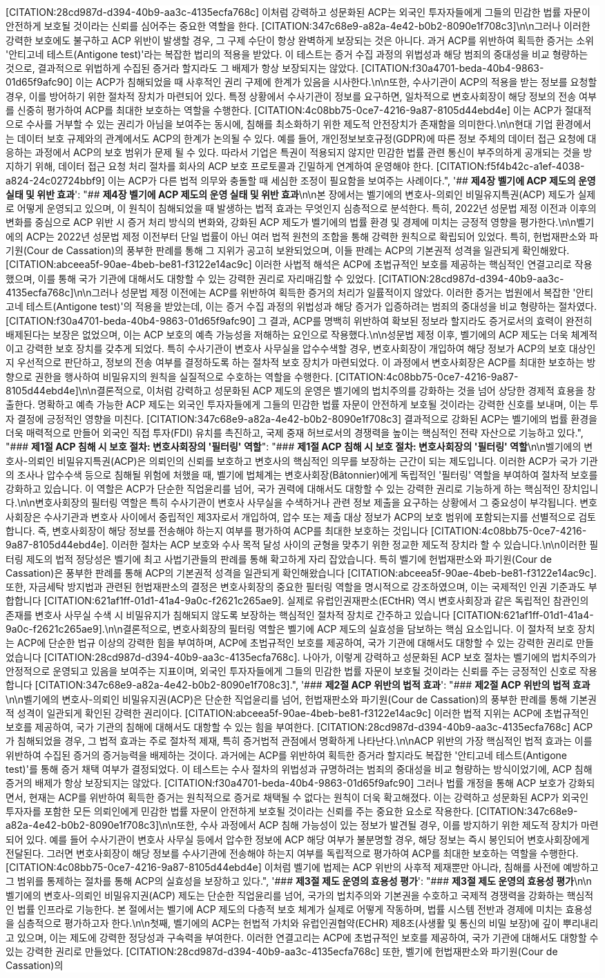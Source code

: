 [CITATION:28cd987d-d394-40b9-aa3c-4135ecfa768c] 이처럼 강력하고 성문화된 ACP는 외국인 투자자들에게 그들의 민감한 법률 자문이 안전하게 보호될 것이라는 신뢰를 심어주는 중요한 역할을 한다. [CITATION:347c68e9-a82a-4e42-b0b2-8090e1f708c3]\n\n그러나 이러한 강력한 보호에도 불구하고 ACP 위반이 발생할 경우, 그 구제 수단이 항상 완벽하게 보장되는 것은 아니다. 과거 ACP를 위반하여 획득한 증거는 소위 '안티고네 테스트(Antigone test)'라는 복잡한 법리의 적용을 받았다. 이 테스트는 증거 수집 과정의 위법성과 해당 범죄의 중대성을 비교 형량하는 것으로, 결과적으로 위법하게 수집된 증거라 할지라도 그 배제가 항상 보장되지는 않았다. [CITATION:f30a4701-beda-40b4-9863-01d65f9afc90] 이는 ACP가 침해되었을 때 사후적인 권리 구제에 한계가 있음을 시사한다.\n\n또한, 수사기관이 ACP의 적용을 받는 정보를 요청할 경우, 이를 방어하기 위한 절차적 장치가 마련되어 있다. 특정 상황에서 수사기관이 정보를 요구하면, 일차적으로 변호사회장이 해당 정보의 전송 여부를 신중히 평가하여 ACP를 최대한 보호하는 역할을 수행한다. [CITATION:4c08bb75-0ce7-4216-9a87-8105d44ebd4e] 이는 ACP가 절대적으로 수사를 거부할 수 있는 권리가 아님을 보여주는 동시에, 침해를 최소화하기 위한 제도적 안전장치가 존재함을 의미한다.\n\n현대 기업 환경에서는 데이터 보호 규제와의 관계에서도 ACP의 한계가 논의될 수 있다. 예를 들어, 개인정보보호규정(GDPR)에 따른 정보 주체의 데이터 접근 요청에 대응하는 과정에서 ACP의 보호 범위가 문제 될 수 있다. 따라서 기업은 특권이 적용되지 않지만 민감한 법률 관련 통신이 부주의하게 공개되는 것을 방지하기 위해, 데이터 접근 요청 처리 절차를 회사의 ACP 보호 프로토콜과 긴밀하게 연계하여 운영해야 한다. [CITATION:f5f4b42c-a1ef-4038-a824-24c02724bbf9] 이는 ACP가 다른 법적 의무와 충돌할 때 세심한 조정이 필요함을 보여주는 사례이다.", '## **제4장 벨기에 ACP 제도의 운영 실태 및 위반 효과**': "## **제4장 벨기에 ACP 제도의 운영 실태 및 위반 효과**\n\n본 장에서는 벨기에의 변호사-의뢰인 비밀유지특권(ACP) 제도가 실제로 어떻게 운영되고 있으며, 이 원칙이 침해되었을 때 발생하는 법적 효과는 무엇인지 심층적으로 분석한다. 특히, 2022년 성문법 제정 이전과 이후의 변화를 중심으로 ACP 위반 시 증거 처리 방식의 변화와, 강화된 ACP 제도가 벨기에의 법률 환경 및 경제에 미치는 긍정적 영향을 평가한다.\n\n벨기에의 ACP는 2022년 성문법 제정 이전부터 단일 법률이 아닌 여러 법적 원천의 조합을 통해 강력한 원칙으로 확립되어 있었다. 특히, 헌법재판소와 파기원(Cour de Cassation)의 풍부한 판례를 통해 그 지위가 공고히 보완되었으며, 이들 판례는 ACP의 기본권적 성격을 일관되게 확인해왔다. [CITATION:abceea5f-90ae-4beb-be81-f3122e14ac9c] 이러한 사법적 해석은 ACP에 초법규적인 보호를 제공하는 핵심적인 연결고리로 작용했으며, 이를 통해 국가 기관에 대해서도 대항할 수 있는 강력한 권리로 자리매김할 수 있었다. [CITATION:28cd987d-d394-40b9-aa3c-4135ecfa768c]\n\n그러나 성문법 제정 이전에는 ACP를 위반하여 획득한 증거의 처리가 일률적이지 않았다. 이러한 증거는 법원에서 복잡한 '안티고네 테스트(Antigone test)'의 적용을 받았는데, 이는 증거 수집 과정의 위법성과 해당 증거가 입증하려는 범죄의 중대성을 비교 형량하는 절차였다. [CITATION:f30a4701-beda-40b4-9863-01d65f9afc90] 그 결과, ACP를 명백히 위반하여 확보된 정보라 할지라도 증거로서의 효력이 완전히 배제된다는 보장은 없었으며, 이는 ACP 보호의 예측 가능성을 저해하는 요인으로 작용했다.\n\n성문법 제정 이후, 벨기에의 ACP 제도는 더욱 체계적이고 강력한 보호 장치를 갖추게 되었다. 특히 수사기관이 변호사 사무실을 압수수색할 경우, 변호사회장이 개입하여 해당 정보가 ACP의 보호 대상인지 우선적으로 판단하고, 정보의 전송 여부를 결정하도록 하는 절차적 보호 장치가 마련되었다. 이 과정에서 변호사회장은 ACP를 최대한 보호하는 방향으로 권한을 행사하여 비밀유지의 원칙을 실질적으로 수호하는 역할을 수행한다. [CITATION:4c08bb75-0ce7-4216-9a87-8105d44ebd4e]\n\n결론적으로, 이처럼 강력하고 성문화된 ACP 제도의 운영은 벨기에의 법치주의를 강화하는 것을 넘어 상당한 경제적 효용을 창출한다. 명확하고 예측 가능한 ACP 제도는 외국인 투자자들에게 그들의 민감한 법률 자문이 안전하게 보호될 것이라는 강력한 신호를 보내며, 이는 투자 결정에 긍정적인 영향을 미친다. [CITATION:347c68e9-a82a-4e42-b0b2-8090e1f708c3] 결과적으로 강화된 ACP는 벨기에의 법률 환경을 더욱 매력적으로 만들어 외국인 직접 투자(FDI) 유치를 촉진하고, 국제 중재 허브로서의 경쟁력을 높이는 핵심적인 전략 자산으로 기능하고 있다.", "### **제1절 ACP 침해 시 보호 절차: 변호사회장의 '필터링' 역할**": "### **제1절 ACP 침해 시 보호 절차: 변호사회장의 '필터링' 역할**\n\n벨기에의 변호사-의뢰인 비밀유지특권(ACP)은 의뢰인의 신뢰를 보호하고 변호사의 핵심적인 의무를 보장하는 근간이 되는 제도입니다. 이러한 ACP가 국가 기관의 조사나 압수수색 등으로 침해될 위험에 처했을 때, 벨기에 법체계는 변호사회장(Bâtonnier)에게 독립적인 '필터링' 역할을 부여하여 절차적 보호를 강화하고 있습니다. 이 역할은 ACP가 단순한 직업윤리를 넘어, 국가 권력에 대해서도 대항할 수 있는 강력한 권리로 기능하게 하는 핵심적인 장치입니다.\n\n변호사회장의 필터링 역할은 특히 수사기관이 변호사 사무실을 수색하거나 관련 정보 제출을 요구하는 상황에서 그 중요성이 부각됩니다. 변호사회장은 수사기관과 변호사 사이에서 중립적인 제3자로서 개입하여, 압수 또는 제출 대상 정보가 ACP의 보호 범위에 포함되는지를 선별적으로 검토합니다. 즉, 변호사회장이 해당 정보를 전송해야 하는지 여부를 평가하여 ACP를 최대한 보호하는 것입니다 [CITATION:4c08bb75-0ce7-4216-9a87-8105d44ebd4e]. 이러한 절차는 ACP 보호와 수사 목적 달성 사이의 균형을 맞추기 위한 정교한 제도적 장치라 할 수 있습니다.\n\n이러한 필터링 제도의 법적 정당성은 벨기에 최고 사법기관들의 판례를 통해 확고하게 자리 잡았습니다. 특히 벨기에 헌법재판소와 파기원(Cour de Cassation)은 풍부한 판례를 통해 ACP의 기본권적 성격을 일관되게 확인해왔습니다 [CITATION:abceea5f-90ae-4beb-be81-f3122e14ac9c]. 또한, 자금세탁 방지법과 관련된 헌법재판소의 결정은 변호사회장의 중요한 필터링 역할을 명시적으로 강조하였으며, 이는 국제적인 인권 기준과도 부합합니다 [CITATION:621af1ff-01d1-41a4-9a0c-f2621c265ae9]. 실제로 유럽인권재판소(ECtHR) 역시 변호사회장과 같은 독립적인 참관인의 존재를 변호사 사무실 수색 시 비밀유지가 침해되지 않도록 보장하는 핵심적인 절차적 장치로 간주하고 있습니다 [CITATION:621af1ff-01d1-41a4-9a0c-f2621c265ae9].\n\n결론적으로, 변호사회장의 필터링 역할은 벨기에 ACP 제도의 실효성을 담보하는 핵심 요소입니다. 이 절차적 보호 장치는 ACP에 단순한 법규 이상의 강력한 힘을 부여하며, ACP에 초법규적인 보호를 제공하여, 국가 기관에 대해서도 대항할 수 있는 강력한 권리로 만들었습니다 [CITATION:28cd987d-d394-40b9-aa3c-4135ecfa768c]. 나아가, 이렇게 강력하고 성문화된 ACP 보호 절차는 벨기에의 법치주의가 안정적으로 운영되고 있음을 보여주는 지표이며, 외국인 투자자들에게 그들의 민감한 법률 자문이 보호될 것이라는 신뢰를 주는 긍정적인 신호로 작용합니다 [CITATION:347c68e9-a82a-4e42-b0b2-8090e1f708c3].", '### **제2절 ACP 위반의 법적 효과**': "### **제2절 ACP 위반의 법적 효과**\n\n벨기에의 변호사-의뢰인 비밀유지권(ACP)은 단순한 직업윤리를 넘어, 헌법재판소와 파기원(Cour de Cassation)의 풍부한 판례를 통해 기본권적 성격이 일관되게 확인된 강력한 권리이다. [CITATION:abceea5f-90ae-4beb-be81-f3122e14ac9c] 이러한 법적 지위는 ACP에 초법규적인 보호를 제공하여, 국가 기관의 침해에 대해서도 대항할 수 있는 힘을 부여한다. [CITATION:28cd987d-d394-40b9-aa3c-4135ecfa768c] ACP가 침해되었을 경우, 그 법적 효과는 주로 절차적 제재, 특히 증거법적 관점에서 명확하게 나타난다.\n\nACP 위반의 가장 핵심적인 법적 효과는 이를 위반하여 수집된 증거의 증거능력을 배제하는 것이다. 과거에는 ACP를 위반하여 획득한 증거라 할지라도 복잡한 '안티고네 테스트(Antigone test)'를 통해 증거 채택 여부가 결정되었다. 이 테스트는 수사 절차의 위법성과 규명하려는 범죄의 중대성을 비교 형량하는 방식이었기에, ACP 침해 증거의 배제가 항상 보장되지는 않았다. [CITATION:f30a4701-beda-40b4-9863-01d65f9afc90] 그러나 법률 개정을 통해 ACP 보호가 강화되면서, 현재는 ACP를 위반하여 획득한 증거는 원칙적으로 증거로 채택될 수 없다는 원칙이 더욱 확고해졌다. 이는 강력하고 성문화된 ACP가 외국인 투자자를 포함한 모든 의뢰인에게 민감한 법률 자문이 안전하게 보호될 것이라는 신뢰를 주는 중요한 요소로 작용한다. [CITATION:347c68e9-a82a-4e42-b0b2-8090e1f708c3]\n\n또한, 수사 과정에서 ACP 침해 가능성이 있는 정보가 발견될 경우, 이를 방지하기 위한 제도적 장치가 마련되어 있다. 예를 들어 수사기관이 변호사 사무실 등에서 압수한 정보에 ACP 해당 여부가 불분명할 경우, 해당 정보는 즉시 봉인되어 변호사회장에게 전달된다. 그러면 변호사회장이 해당 정보를 수사기관에 전송해야 하는지 여부를 독립적으로 평가하여 ACP를 최대한 보호하는 역할을 수행한다. [CITATION:4c08bb75-0ce7-4216-9a87-8105d44ebd4e] 이처럼 벨기에 법제는 ACP 위반의 사후적 제재뿐만 아니라, 침해를 사전에 예방하고 그 범위를 통제하는 절차를 통해 ACP의 실효성을 보장하고 있다.", '### **제3절 제도 운영의 효용성 평가**': "### **제3절 제도 운영의 효용성 평가**\n\n벨기에의 변호사-의뢰인 비밀유지권(ACP) 제도는 단순한 직업윤리를 넘어, 국가의 법치주의와 기본권을 수호하고 국제적 경쟁력을 강화하는 핵심적인 법률 인프라로 기능한다. 본 절에서는 벨기에 ACP 제도의 다층적 보호 체계가 실제로 어떻게 작동하며, 법률 시스템 전반과 경제에 미치는 효용성을 심층적으로 평가하고자 한다.\n\n첫째, 벨기에의 ACP는 헌법적 가치와 유럽인권협약(ECHR) 제8조(사생활 및 통신의 비밀 보장)에 깊이 뿌리내리고 있으며, 이는 제도에 강력한 정당성과 구속력을 부여한다. 이러한 연결고리는 ACP에 초법규적인 보호를 제공하여, 국가 기관에 대해서도 대항할 수 있는 강력한 권리로 만들었다. [CITATION:28cd987d-d394-40b9-aa3c-4135ecfa768c] 또한, 벨기에 헌법재판소와 파기원(Cour de Cassation)의